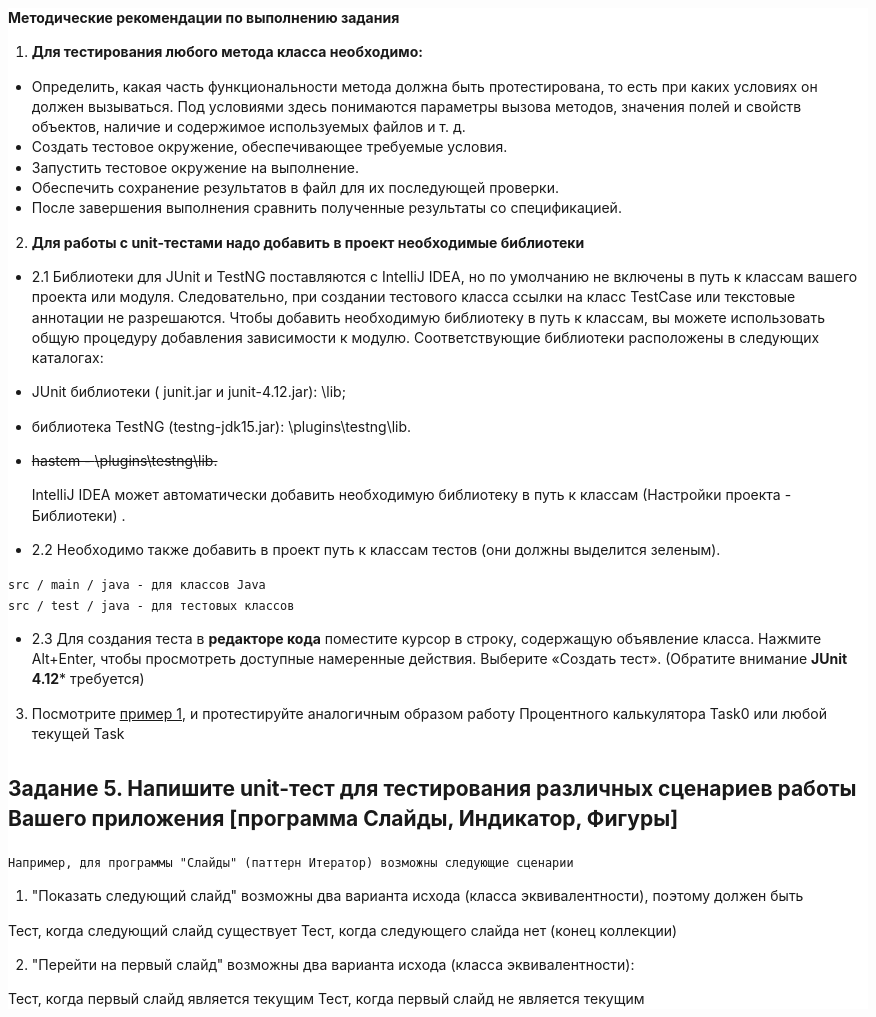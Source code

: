 __Методические рекомендации по выполнению задания__

1. __Для тестирования любого метода класса необходимо:__
* Определить, какая часть функциональности метода должна быть протестирована, то есть при каких условиях он должен вызываться. Под условиями здесь понимаются параметры вызова методов, значения полей и свойств объектов, наличие и содержимое используемых файлов и т. д. 
* Создать тестовое окружение, обеспечивающее требуемые условия. 
* Запустить тестовое окружение на выполнение. 
* Обеспечить сохранение результатов в файл для их последующей проверки. 
* После завершения выполнения сравнить полученные результаты со спецификацией. 

2. __Для работы с unit-тестами надо добавить в проект необходимые библиотеки__

- 2.1 Библиотеки для JUnit и TestNG поставляются с IntelliJ IDEA, но по умолчанию не включены в путь к классам вашего проекта или модуля. Следовательно, при создании тестового класса ссылки на класс TestCase или текстовые аннотации не разрешаются. Чтобы добавить необходимую библиотеку в путь к классам, вы можете использовать общую процедуру добавления зависимости к модулю. Соответствующие библиотеки расположены в следующих каталогах:
* JUnit библиотеки ( junit.jar и junit-4.12.jar): <IntelliJ IDEA directory>\lib;
* библиотека TestNG (testng-jdk15.jar): <IntelliJ IDEA directory>\plugins\testng\lib.
* ~~hastem - <IntelliJ IDEA directory>\plugins\testng\lib.~~

    IntelliJ IDEA может автоматически добавить необходимую библиотеку в путь к классам (Настройки проекта - Библиотеки) . 

- 2.2 Необходимо также  добавить в проект путь к классам тестов (они должны выделится зеленым).
```
src / main / java - для классов Java
src / test / java - для тестовых классов
```
- 2.3 Для создания теста в **редакторе кода** поместите курсор в строку, содержащую объявление класса. Нажмите Alt+Enter, чтобы просмотреть доступные намеренные действия. Выберите «Создать тест». (Обратите внимание **JUnit 4.12*** требуется)

3. Посмотрите [пример 1](https://github.com/olgmina/SWEngineering-technics.github.io/blob/28eac7ea8a68f47af6794c159906f66a7daa2bed/%D0%9F%D1%80%D0%B8%D0%BC%D0%B5%D1%80%201%20%D0%A2%D0%B5%D1%81%D1%82%D0%B8%D1%80%D0%BE%D0%B2%D0%B0%D0%BD%D0%B8%D0%B5%20%D0%9A%D0%B0%D0%BB%D1%8C%D0%BA%D1%83%D0%BB%D1%8F%D1%82%D0%BE%D1%80%D0%B0.pdf), и протестируйте аналогичным образом работу Процентного калькулятора Task0 или любой текущей Task

## Задание 5. Напишите unit-тест для тестирования различных сценариев работы Вашего приложения [программа Слайды, Индикатор, Фигуры]
    
    Например, для программы "Слайды" (паттерн Итератор) возможны следующие сценарии
    
1) "Показать следующий слайд" возможны два варианта исхода (класса эквивалентности), поэтому должен быть
          
Тест, когда следующий слайд существует
Тест, когда следующего слайда нет (конец коллекции)
    
2)  "Перейти на первый слайд" возможны два варианта исхода (класса эквивалентности):
    
Тест, когда первый слайд является текущим
Тест, когда первый слайд не является текущим
 